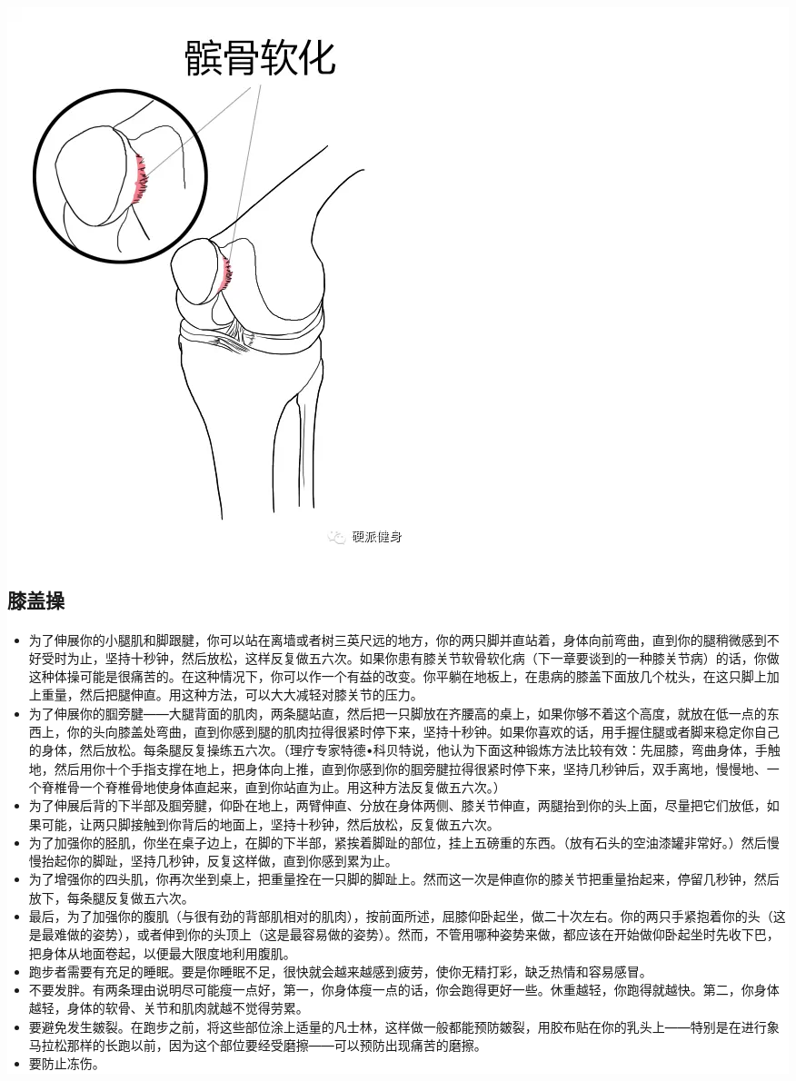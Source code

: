 ![knee5](./_resources/knee5.png)


## 膝盖操

+ 为了伸展你的小腿肌和脚跟腱，你可以站在离墙或者树三英尺远的地方，你的两只脚并直站着，身体向前弯曲，直到你的腿稍微感到不好受时为止，坚持十秒钟，然后放松，这样反复做五六次。如果你患有膝关节软骨软化病（下一章要谈到的一种膝关节病）的话，你做这种体操可能是很痛苦的。在这种情况下，你可以作一个有益的改变。你平躺在地板上，在患病的膝盖下面放几个枕头，在这只脚上加上重量，然后把腿伸直。用这种方法，可以大大减轻对膝关节的压力。
+ 为了伸展你的腘旁腱——大腿背面的肌肉，两条腿站直，然后把一只脚放在齐腰高的桌上，如果你够不着这个高度，就放在低一点的东西上，你的头向膝盖处弯曲，直到你感到腿的肌肉拉得很紧时停下来，坚持十秒钟。如果你喜欢的话，用手握住腿或者脚来稳定你自己的身体，然后放松。每条腿反复操练五六次。（理疗专家特德•科贝特说，他认为下面这种锻炼方法比较有效：先屈膝，弯曲身体，手触地，然后用你十个手指支撑在地上，把身体向上推，直到你感到你的腘旁腱拉得很紧时停下来，坚持几秒钟后，双手离地，慢慢地、一个脊椎骨一个脊椎骨地使身体直起来，直到你站直为止。用这种方法反复做五六次。）
+ 为了伸展后背的下半部及腘旁腱，仰卧在地上，两臂伸直、分放在身体两侧、膝关节伸直，两腿抬到你的头上面，尽量把它们放低，如果可能，让两只脚接触到你背后的地面上，坚持十秒钟，然后放松，反复做五六次。
+ 为了加强你的胫肌，你坐在桌子边上，在脚的下半部，紧挨着脚趾的部位，挂上五磅重的东西。（放有石头的空油漆罐非常好。）然后慢慢抬起你的脚趾，坚持几秒钟，反复这样做，直到你感到累为止。
+ 为了增强你的四头肌，你再次坐到桌上，把重量拴在一只脚的脚趾上。然而这一次是伸直你的膝关节把重量抬起来，停留几秒钟，然后放下，每条腿反复做五六次。
+ 最后，为了加强你的腹肌（与很有劲的背部肌相对的肌肉），按前面所述，屈膝仰卧起坐，做二十次左右。你的两只手紧抱着你的头（这是最难做的姿势），或者伸到你的头顶上（这是最容易做的姿势）。然而，不管用哪种姿势来做，都应该在开始做仰卧起坐时先收下巴，把身体从地面卷起，以便最大限度地利用腹肌。
+ 跑步者需要有充足的睡眠。要是你睡眠不足，很快就会越来越感到疲劳，使你无精打彩，缺乏热情和容易感冒。
+ 不要发胖。有两条理由说明尽可能瘦一点好，第一，你身体瘦一点的话，你会跑得更好一些。休重越轻，你跑得就越快。第二，你身体越轻，身体的软骨、关节和肌肉就越不觉得劳累。
+ 要避免发生皴裂。在跑步之前，将这些部位涂上适量的凡士林，这样做一般都能预防皴裂，用胶布贴在你的乳头上——特别是在进行象马拉松那样的长跑以前，因为这个部位要经受磨擦——可以预防出现痛苦的磨擦。
+ 要防止冻伤。
